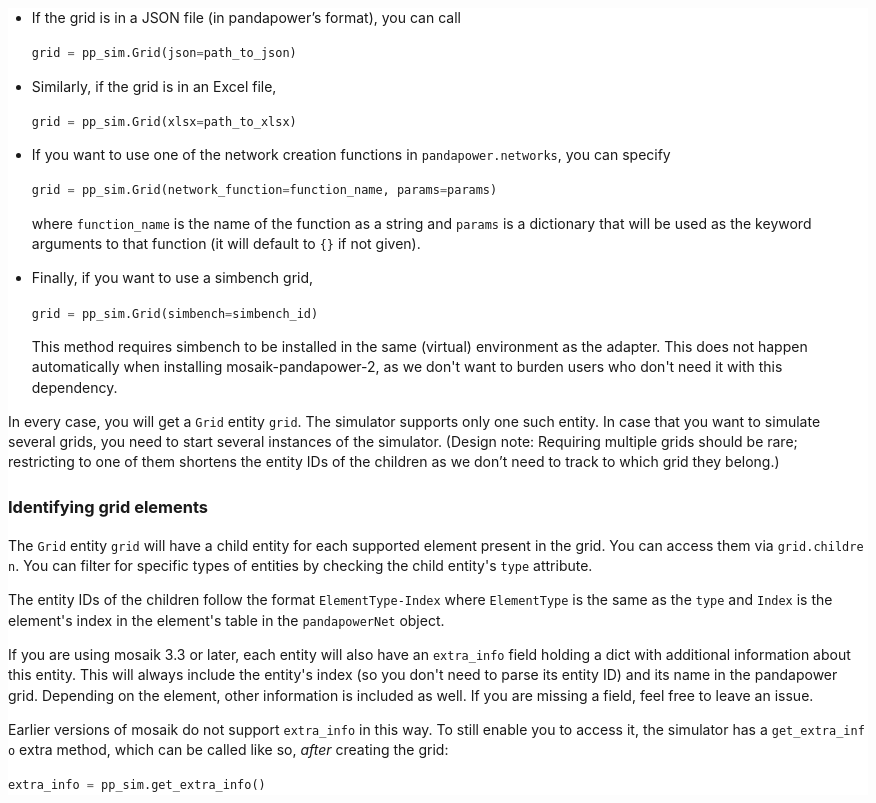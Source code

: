 - If the grid is in a JSON file (in pandapower’s format), you can call
  ```python
  grid = pp_sim.Grid(json=path_to_json)
  ```

- Similarly, if the grid is in an Excel file,
  ```python
  grid = pp_sim.Grid(xlsx=path_to_xlsx)
  ```

- If you want to use one of the network creation functions in
  `pandapower.networks`, you can specify
  ```python
  grid = pp_sim.Grid(network_function=function_name, params=params)
  ```
  where `function_name` is the name of the function as a string and `params`
  is a dictionary that will be used as the keyword arguments to that function
  (it will default to `{}` if not given).

- Finally, if you want to use a simbench grid,
  ```python
  grid = pp_sim.Grid(simbench=simbench_id)
  ```
  This method requires simbench to be installed in the same (virtual)
  environment as the adapter. This does not happen automatically when installing
  mosaik-pandapower-2, as we don't want to burden users who don't need it with
  this dependency.

In every case, you will get a `Grid` entity `grid`. The simulator supports only
one such entity. In case that you want to simulate several grids, you need to
start several instances of the simulator. (Design note: Requiring multiple grids
should be rare; restricting to one of them shortens the entity IDs of the
children as we don’t need to track to which grid they belong.)


### Identifying grid elements

The `Grid` entity `grid` will have a child entity for each supported element
present in the grid. You can access them via `grid.children`. You can filter for
specific types of entities by checking the child entity's `type` attribute.

The entity IDs of the children follow the format `ElementType-Index` where
`ElementType` is the same as the `type` and `Index` is the element's index
in the element's table in the `pandapowerNet` object.

If you are using mosaik 3.3 or later, each entity will also have an `extra_info`
field holding a dict with additional information about this entity. This will
always include the entity's index (so you don't need to parse its entity ID) and
its name in the pandapower grid. Depending on the element, other information is
included as well. If you are missing a field, feel free to leave an issue.

Earlier versions of mosaik do not support `extra_info` in this way. To still
enable you to access it, the simulator has a `get_extra_info` extra method,
which can be called like so, *after* creating the grid:

```python
extra_info = pp_sim.get_extra_info()
```
